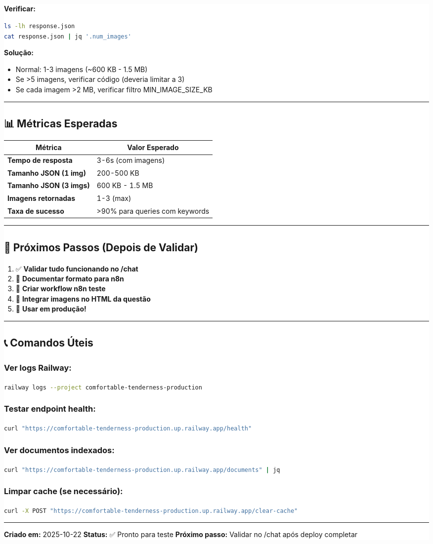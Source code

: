 **Verificar:**
```bash
ls -lh response.json
cat response.json | jq '.num_images'
```

**Solução:**
- Normal: 1-3 imagens (~600 KB - 1.5 MB)
- Se >5 imagens, verificar código (deveria limitar a 3)
- Se cada imagem >2 MB, verificar filtro MIN_IMAGE_SIZE_KB

---

## 📊 Métricas Esperadas

| Métrica | Valor Esperado |
|---------|----------------|
| **Tempo de resposta** | 3-6s (com imagens) |
| **Tamanho JSON (1 img)** | 200-500 KB |
| **Tamanho JSON (3 imgs)** | 600 KB - 1.5 MB |
| **Imagens retornadas** | 1-3 (max) |
| **Taxa de sucesso** | >90% para queries com keywords |

---

## 🎉 Próximos Passos (Depois de Validar)

1. ✅ **Validar tudo funcionando no /chat**
2. 📝 **Documentar formato para n8n**
3. 🔄 **Criar workflow n8n teste**
4. 🎨 **Integrar imagens no HTML da questão**
5. 🚀 **Usar em produção!**

---

## 📞 Comandos Úteis

### Ver logs Railway:
```bash
railway logs --project comfortable-tenderness-production
```

### Testar endpoint health:
```bash
curl "https://comfortable-tenderness-production.up.railway.app/health"
```

### Ver documentos indexados:
```bash
curl "https://comfortable-tenderness-production.up.railway.app/documents" | jq
```

### Limpar cache (se necessário):
```bash
curl -X POST "https://comfortable-tenderness-production.up.railway.app/clear-cache"
```

---

**Criado em:** 2025-10-22
**Status:** ✅ Pronto para teste
**Próximo passo:** Validar no /chat após deploy completar
